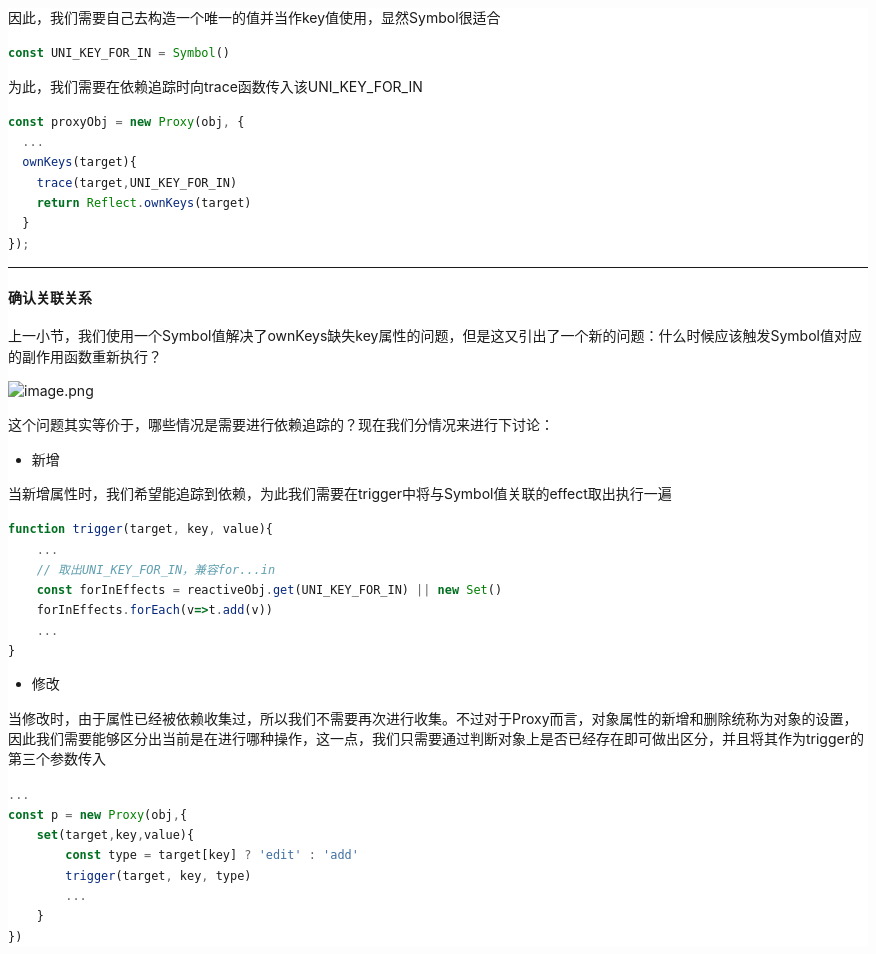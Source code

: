 因此，我们需要自己去构造一个唯一的值并当作key值使用，显然Symbol很适合

```js
const UNI_KEY_FOR_IN = Symbol()
```

为此，我们需要在依赖追踪时向trace函数传入该UNI\_KEY\_FOR\_IN

```js
const proxyObj = new Proxy(obj, {
  ...
  ownKeys(target){
    trace(target,UNI_KEY_FOR_IN)
    return Reflect.ownKeys(target)
  }
});
```

***

#### 确认关联关系

上一小节，我们使用一个Symbol值解决了ownKeys缺失key属性的问题，但是这又引出了一个新的问题：什么时候应该触发Symbol值对应的副作用函数重新执行？

![image.png](https://p1-juejin.byteimg.com/tos-cn-i-k3u1fbpfcp/c98f17abd2704095b7161cd9e8022ff1~tplv-k3u1fbpfcp-watermark.image?)

这个问题其实等价于，哪些情况是需要进行依赖追踪的？现在我们分情况来进行下讨论：

*   新增

当新增属性时，我们希望能追踪到依赖，为此我们需要在trigger中将与Symbol值关联的effect取出执行一遍

```js
function trigger(target, key, value){
    ...
    // 取出UNI_KEY_FOR_IN，兼容for...in
    const forInEffects = reactiveObj.get(UNI_KEY_FOR_IN) || new Set()
    forInEffects.forEach(v=>t.add(v))
    ...
}
```

*   修改

当修改时，由于属性已经被依赖收集过，所以我们不需要再次进行收集。不过对于Proxy而言，对象属性的新增和删除统称为对象的设置，因此我们需要能够区分出当前是在进行哪种操作，这一点，我们只需要通过判断对象上是否已经存在即可做出区分，并且将其作为trigger的第三个参数传入

```js
...
const p = new Proxy(obj,{
    set(target,key,value){
        const type = target[key] ? 'edit' : 'add'
        trigger(target, key, type)
        ...
    }
})
```
